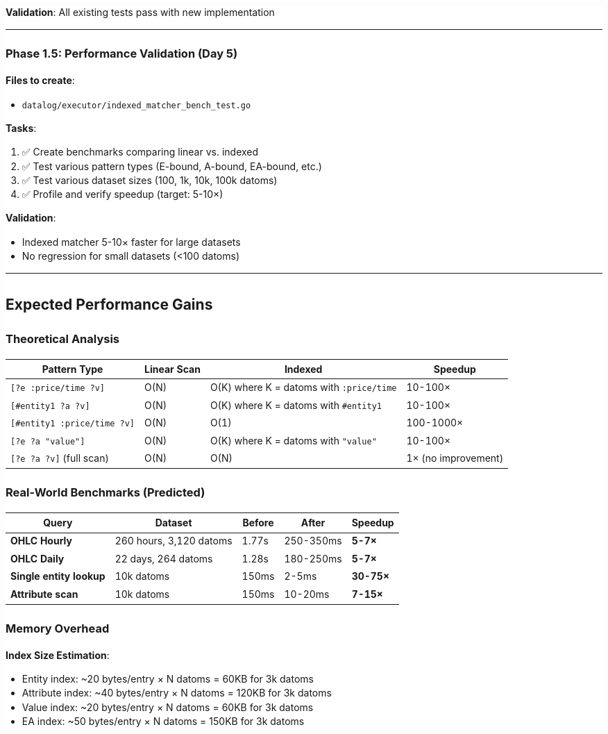 **Validation**: All existing tests pass with new implementation

---

### Phase 1.5: Performance Validation (Day 5)
**Files to create**:
- `datalog/executor/indexed_matcher_bench_test.go`

**Tasks**:
1. ✅ Create benchmarks comparing linear vs. indexed
2. ✅ Test various pattern types (E-bound, A-bound, EA-bound, etc.)
3. ✅ Test various dataset sizes (100, 1k, 10k, 100k datoms)
4. ✅ Profile and verify speedup (target: 5-10×)

**Validation**:
- Indexed matcher 5-10× faster for large datasets
- No regression for small datasets (<100 datoms)

---

## Expected Performance Gains

### Theoretical Analysis

| Pattern Type | Linear Scan | Indexed | Speedup |
|--------------|-------------|---------|---------|
| `[?e :price/time ?v]` | O(N) | O(K) where K = datoms with `:price/time` | 10-100× |
| `[#entity1 ?a ?v]` | O(N) | O(K) where K = datoms with `#entity1` | 10-100× |
| `[#entity1 :price/time ?v]` | O(N) | O(1) | 100-1000× |
| `[?e ?a "value"]` | O(N) | O(K) where K = datoms with `"value"` | 10-100× |
| `[?e ?a ?v]` (full scan) | O(N) | O(N) | 1× (no improvement) |

### Real-World Benchmarks (Predicted)

| Query | Dataset | Before | After | Speedup |
|-------|---------|--------|-------|---------|
| **OHLC Hourly** | 260 hours, 3,120 datoms | 1.77s | 250-350ms | **5-7×** |
| **OHLC Daily** | 22 days, 264 datoms | 1.28s | 180-250ms | **5-7×** |
| **Single entity lookup** | 10k datoms | 150ms | 2-5ms | **30-75×** |
| **Attribute scan** | 10k datoms | 150ms | 10-20ms | **7-15×** |

### Memory Overhead

**Index Size Estimation**:
- Entity index: ~20 bytes/entry × N datoms = 60KB for 3k datoms
- Attribute index: ~40 bytes/entry × N datoms = 120KB for 3k datoms
- Value index: ~20 bytes/entry × N datoms = 60KB for 3k datoms
- EA index: ~50 bytes/entry × N datoms = 150KB for 3k datoms
